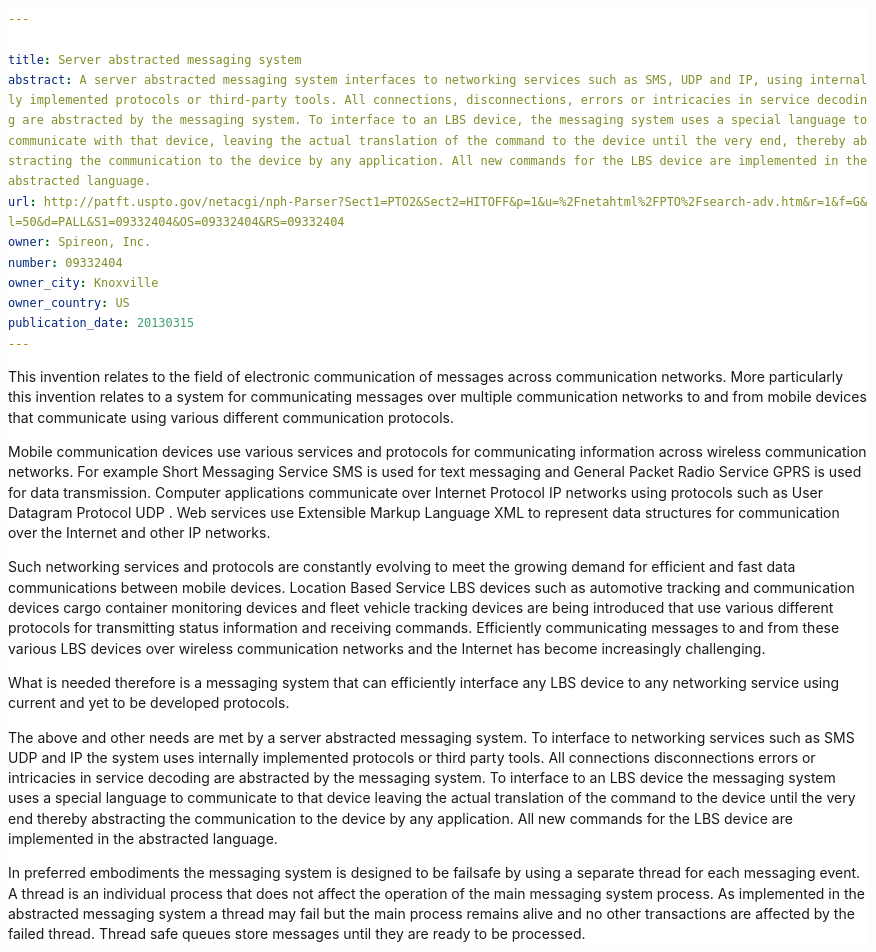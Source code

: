 ```yaml
---

title: Server abstracted messaging system
abstract: A server abstracted messaging system interfaces to networking services such as SMS, UDP and IP, using internally implemented protocols or third-party tools. All connections, disconnections, errors or intricacies in service decoding are abstracted by the messaging system. To interface to an LBS device, the messaging system uses a special language to communicate with that device, leaving the actual translation of the command to the device until the very end, thereby abstracting the communication to the device by any application. All new commands for the LBS device are implemented in the abstracted language.
url: http://patft.uspto.gov/netacgi/nph-Parser?Sect1=PTO2&Sect2=HITOFF&p=1&u=%2Fnetahtml%2FPTO%2Fsearch-adv.htm&r=1&f=G&l=50&d=PALL&S1=09332404&OS=09332404&RS=09332404
owner: Spireon, Inc.
number: 09332404
owner_city: Knoxville
owner_country: US
publication_date: 20130315
---
```

This invention relates to the field of electronic communication of messages across communication networks. More particularly this invention relates to a system for communicating messages over multiple communication networks to and from mobile devices that communicate using various different communication protocols.

Mobile communication devices use various services and protocols for communicating information across wireless communication networks. For example Short Messaging Service SMS is used for text messaging and General Packet Radio Service GPRS is used for data transmission. Computer applications communicate over Internet Protocol IP networks using protocols such as User Datagram Protocol UDP . Web services use Extensible Markup Language XML to represent data structures for communication over the Internet and other IP networks.

Such networking services and protocols are constantly evolving to meet the growing demand for efficient and fast data communications between mobile devices. Location Based Service LBS devices such as automotive tracking and communication devices cargo container monitoring devices and fleet vehicle tracking devices are being introduced that use various different protocols for transmitting status information and receiving commands. Efficiently communicating messages to and from these various LBS devices over wireless communication networks and the Internet has become increasingly challenging.

What is needed therefore is a messaging system that can efficiently interface any LBS device to any networking service using current and yet to be developed protocols.

The above and other needs are met by a server abstracted messaging system. To interface to networking services such as SMS UDP and IP the system uses internally implemented protocols or third party tools. All connections disconnections errors or intricacies in service decoding are abstracted by the messaging system. To interface to an LBS device the messaging system uses a special language to communicate to that device leaving the actual translation of the command to the device until the very end thereby abstracting the communication to the device by any application. All new commands for the LBS device are implemented in the abstracted language.

In preferred embodiments the messaging system is designed to be failsafe by using a separate thread for each messaging event. A thread is an individual process that does not affect the operation of the main messaging system process. As implemented in the abstracted messaging system a thread may fail but the main process remains alive and no other transactions are affected by the failed thread. Thread safe queues store messages until they are ready to be processed.

